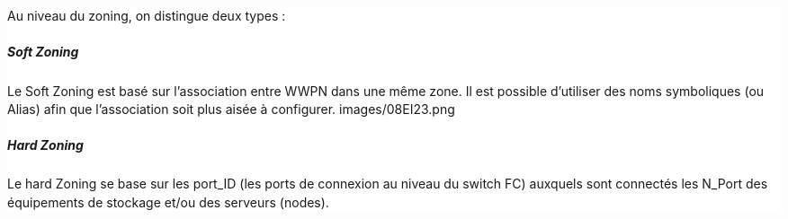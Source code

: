 Au niveau du zoning, on distingue deux types :

##### Soft Zoning

Le Soft Zoning est basé sur l’association entre WWPN dans une même zone. Il est possible d’utiliser des noms symboliques (ou Alias) afin que l’association soit plus aisée à configurer.
images/08EI23.png

##### Hard Zoning

Le hard Zoning se base sur les port_ID (les ports de connexion au niveau du switch FC) auxquels sont connectés les N_Port des équipements de stockage et/ou des serveurs (nodes).

<link rel="stylesheet" type="text/css" href="../ressources/css/bootstrap.min.css">
<link rel="stylesheet" type="text/css" href="../ressources/css/style.css">
<link rel="stylesheet" type="text/css" href="../ressources/css/headings.css">


<style>
.cccontainer {
	display: flex;
	justify-content: center
}

.iiimage {
	flex-basis: 40%;
	max-width: 300px
}

.tttext {
	padding-right: 20px;
}
</style>